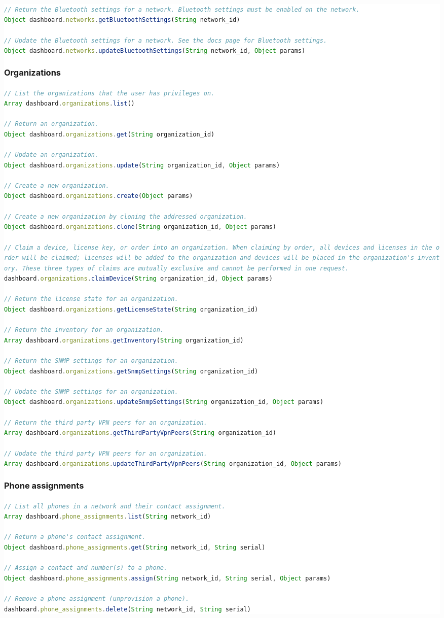 ```javascript
// Return the Bluetooth settings for a network. Bluetooth settings must be enabled on the network.
Object dashboard.networks.getBluetoothSettings(String network_id)

// Update the Bluetooth settings for a network. See the docs page for Bluetooth settings.
Object dashboard.networks.updateBluetoothSettings(String network_id, Object params)
```

### Organizations
```javascript
// List the organizations that the user has privileges on.
Array dashboard.organizations.list()

// Return an organization.
Object dashboard.organizations.get(String organization_id)

// Update an organization.
Object dashboard.organizations.update(String organization_id, Object params)

// Create a new organization.
Object dashboard.organizations.create(Object params)

// Create a new organization by cloning the addressed organization.
Object dashboard.organizations.clone(String organization_id, Object params)

// Claim a device, license key, or order into an organization. When claiming by order, all devices and licenses in the order will be claimed; licenses will be added to the organization and devices will be placed in the organization's inventory. These three types of claims are mutually exclusive and cannot be performed in one request.
dashboard.organizations.claimDevice(String organization_id, Object params)

// Return the license state for an organization.
Object dashboard.organizations.getLicenseState(String organization_id)

// Return the inventory for an organization.
Array dashboard.organizations.getInventory(String organization_id)

// Return the SNMP settings for an organization.
Object dashboard.organizations.getSnmpSettings(String organization_id)

// Update the SNMP settings for an organization.
Object dashboard.organizations.updateSnmpSettings(String organization_id, Object params)

// Return the third party VPN peers for an organization.
Array dashboard.organizations.getThirdPartyVpnPeers(String organization_id)

// Update the third party VPN peers for an organization.
Array dashboard.organizations.updateThirdPartyVpnPeers(String organization_id, Object params)
```

### Phone assignments
```javascript
// List all phones in a network and their contact assignment.
Array dashboard.phone_assignments.list(String network_id)

// Return a phone's contact assignment.
Object dashboard.phone_assignments.get(String network_id, String serial)

// Assign a contact and number(s) to a phone.
Object dashboard.phone_assignments.assign(String network_id, String serial, Object params)

// Remove a phone assignment (unprovision a phone).
dashboard.phone_assignments.delete(String network_id, String serial)
```
